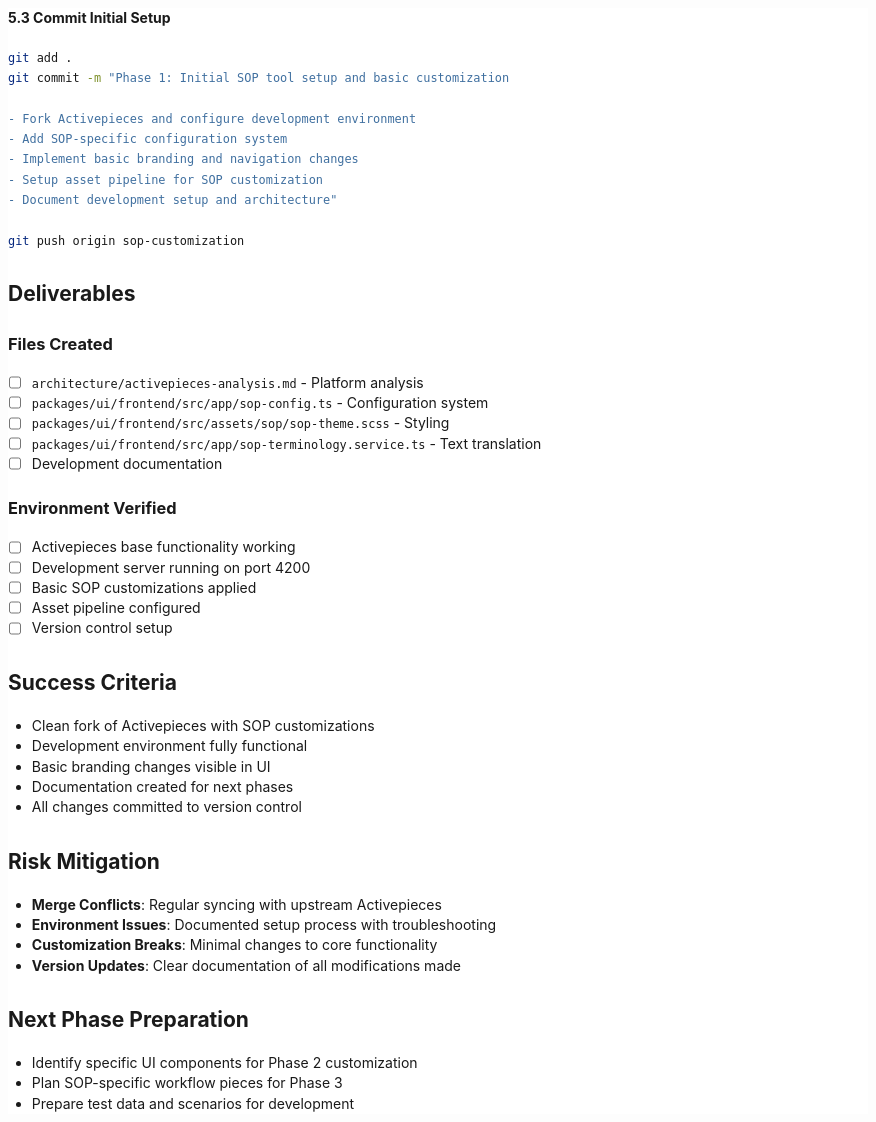 #### 5.3 Commit Initial Setup
```bash
git add .
git commit -m "Phase 1: Initial SOP tool setup and basic customization

- Fork Activepieces and configure development environment
- Add SOP-specific configuration system
- Implement basic branding and navigation changes
- Setup asset pipeline for SOP customization
- Document development setup and architecture"

git push origin sop-customization
```

## Deliverables

### Files Created
- [ ] `architecture/activepieces-analysis.md` - Platform analysis
- [ ] `packages/ui/frontend/src/app/sop-config.ts` - Configuration system
- [ ] `packages/ui/frontend/src/assets/sop/sop-theme.scss` - Styling
- [ ] `packages/ui/frontend/src/app/sop-terminology.service.ts` - Text translation
- [ ] Development documentation

### Environment Verified
- [ ] Activepieces base functionality working
- [ ] Development server running on port 4200
- [ ] Basic SOP customizations applied
- [ ] Asset pipeline configured
- [ ] Version control setup

## Success Criteria
- Clean fork of Activepieces with SOP customizations
- Development environment fully functional
- Basic branding changes visible in UI
- Documentation created for next phases
- All changes committed to version control

## Risk Mitigation
- **Merge Conflicts**: Regular syncing with upstream Activepieces
- **Environment Issues**: Documented setup process with troubleshooting
- **Customization Breaks**: Minimal changes to core functionality
- **Version Updates**: Clear documentation of all modifications made

## Next Phase Preparation
- Identify specific UI components for Phase 2 customization
- Plan SOP-specific workflow pieces for Phase 3
- Prepare test data and scenarios for development